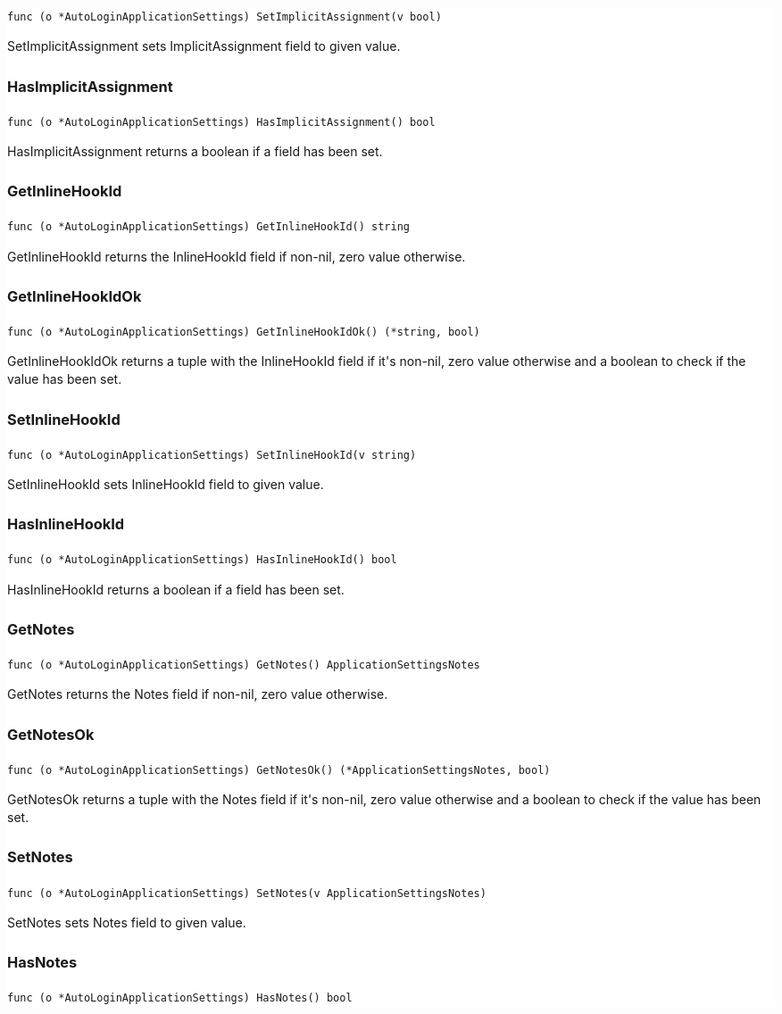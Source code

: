 `func (o *AutoLoginApplicationSettings) SetImplicitAssignment(v bool)`

SetImplicitAssignment sets ImplicitAssignment field to given value.

### HasImplicitAssignment

`func (o *AutoLoginApplicationSettings) HasImplicitAssignment() bool`

HasImplicitAssignment returns a boolean if a field has been set.

### GetInlineHookId

`func (o *AutoLoginApplicationSettings) GetInlineHookId() string`

GetInlineHookId returns the InlineHookId field if non-nil, zero value otherwise.

### GetInlineHookIdOk

`func (o *AutoLoginApplicationSettings) GetInlineHookIdOk() (*string, bool)`

GetInlineHookIdOk returns a tuple with the InlineHookId field if it's non-nil, zero value otherwise
and a boolean to check if the value has been set.

### SetInlineHookId

`func (o *AutoLoginApplicationSettings) SetInlineHookId(v string)`

SetInlineHookId sets InlineHookId field to given value.

### HasInlineHookId

`func (o *AutoLoginApplicationSettings) HasInlineHookId() bool`

HasInlineHookId returns a boolean if a field has been set.

### GetNotes

`func (o *AutoLoginApplicationSettings) GetNotes() ApplicationSettingsNotes`

GetNotes returns the Notes field if non-nil, zero value otherwise.

### GetNotesOk

`func (o *AutoLoginApplicationSettings) GetNotesOk() (*ApplicationSettingsNotes, bool)`

GetNotesOk returns a tuple with the Notes field if it's non-nil, zero value otherwise
and a boolean to check if the value has been set.

### SetNotes

`func (o *AutoLoginApplicationSettings) SetNotes(v ApplicationSettingsNotes)`

SetNotes sets Notes field to given value.

### HasNotes

`func (o *AutoLoginApplicationSettings) HasNotes() bool`
